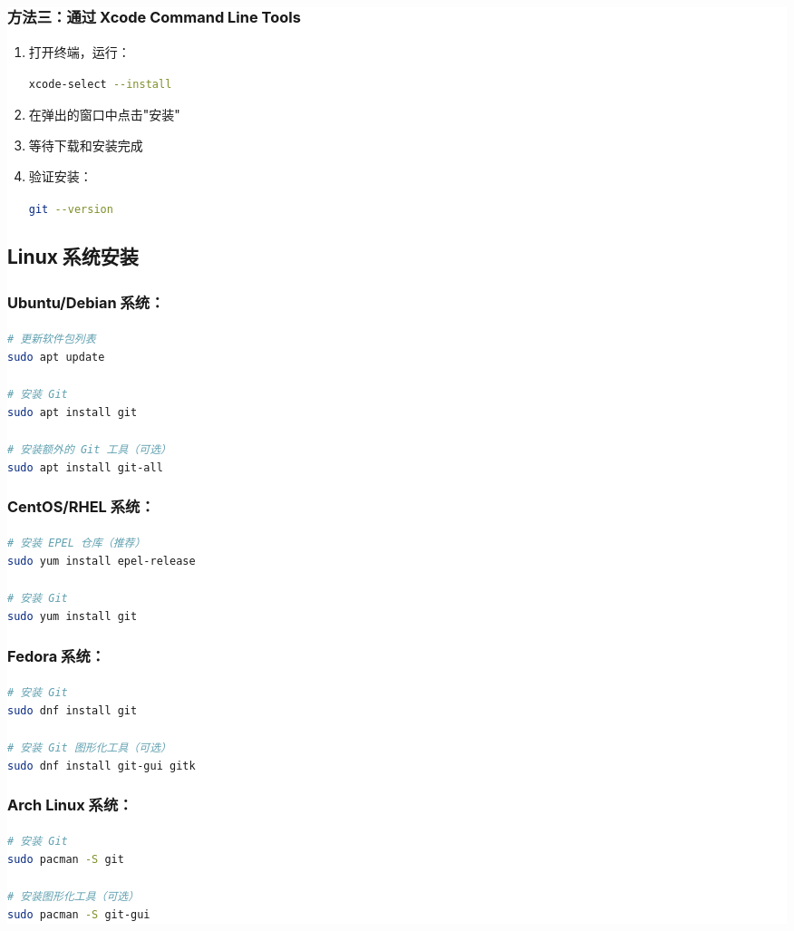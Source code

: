 ### 方法三：通过 Xcode Command Line Tools

1. 打开终端，运行：
   ```bash
   xcode-select --install
   ```

2. 在弹出的窗口中点击"安装"
3. 等待下载和安装完成
4. 验证安装：
   ```bash
   git --version
   ```

## Linux 系统安装

### Ubuntu/Debian 系统：
```bash
# 更新软件包列表
sudo apt update

# 安装 Git
sudo apt install git

# 安装额外的 Git 工具（可选）
sudo apt install git-all
```

### CentOS/RHEL 系统：
```bash
# 安装 EPEL 仓库（推荐）
sudo yum install epel-release

# 安装 Git
sudo yum install git
```

### Fedora 系统：
```bash
# 安装 Git
sudo dnf install git

# 安装 Git 图形化工具（可选）
sudo dnf install git-gui gitk
```

### Arch Linux 系统：
```bash
# 安装 Git
sudo pacman -S git

# 安装图形化工具（可选）
sudo pacman -S git-gui
```
